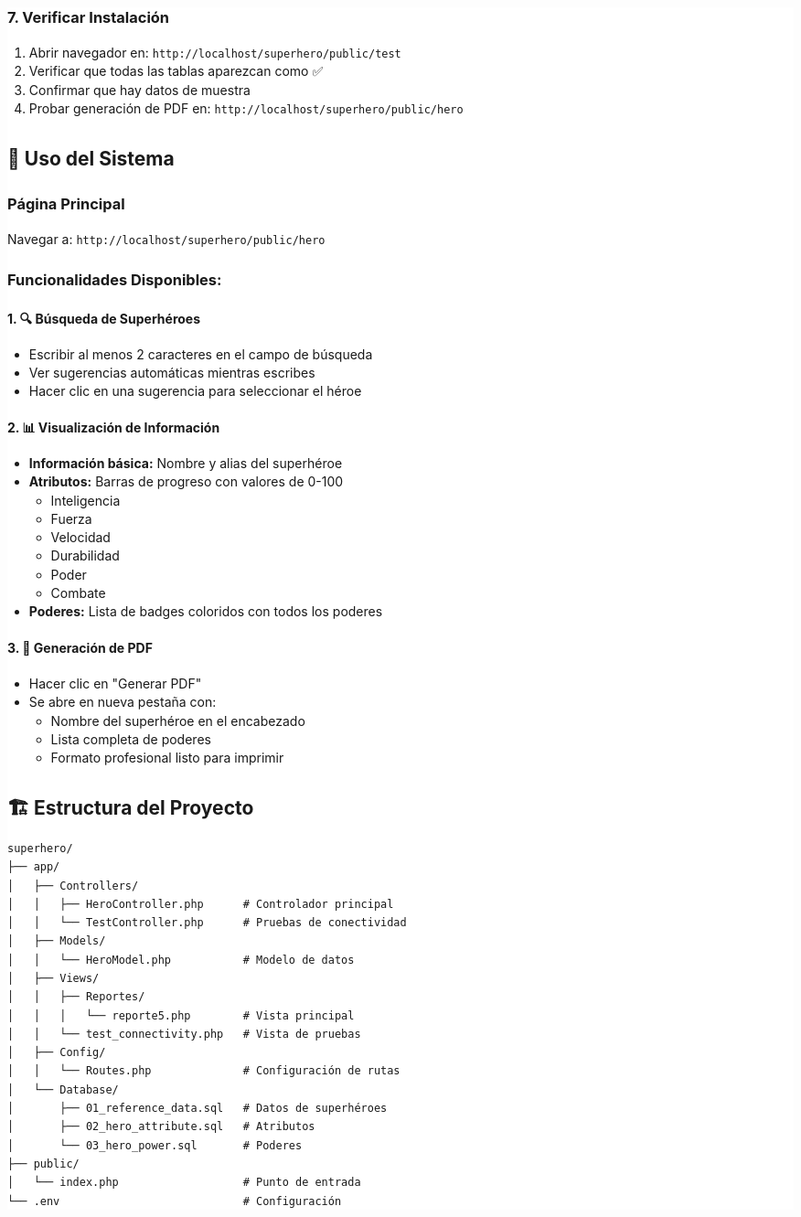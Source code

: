 ### 7. **Verificar Instalación**
1. Abrir navegador en: `http://localhost/superhero/public/test`
2. Verificar que todas las tablas aparezcan como ✅
3. Confirmar que hay datos de muestra
4. Probar generación de PDF en: `http://localhost/superhero/public/hero`

## 🎯 Uso del Sistema

### **Página Principal**
Navegar a: `http://localhost/superhero/public/hero`

### **Funcionalidades Disponibles:**

#### 1. **🔍 Búsqueda de Superhéroes**
- Escribir al menos 2 caracteres en el campo de búsqueda
- Ver sugerencias automáticas mientras escribes
- Hacer clic en una sugerencia para seleccionar el héroe

#### 2. **📊 Visualización de Información**
- **Información básica:** Nombre y alias del superhéroe
- **Atributos:** Barras de progreso con valores de 0-100
  - Inteligencia
  - Fuerza
  - Velocidad
  - Durabilidad
  - Poder
  - Combate
- **Poderes:** Lista de badges coloridos con todos los poderes

#### 3. **📄 Generación de PDF**
- Hacer clic en "Generar PDF"
- Se abre en nueva pestaña con:
  - Nombre del superhéroe en el encabezado
  - Lista completa de poderes
  - Formato profesional listo para imprimir

## 🏗️ Estructura del Proyecto

```
superhero/
├── app/
│   ├── Controllers/
│   │   ├── HeroController.php      # Controlador principal
│   │   └── TestController.php      # Pruebas de conectividad
│   ├── Models/
│   │   └── HeroModel.php           # Modelo de datos
│   ├── Views/
│   │   ├── Reportes/
│   │   │   └── reporte5.php        # Vista principal
│   │   └── test_connectivity.php   # Vista de pruebas
│   ├── Config/
│   │   └── Routes.php              # Configuración de rutas
│   └── Database/
│       ├── 01_reference_data.sql   # Datos de superhéroes
│       ├── 02_hero_attribute.sql   # Atributos
│       └── 03_hero_power.sql       # Poderes
├── public/
│   └── index.php                   # Punto de entrada
└── .env                            # Configuración
```
